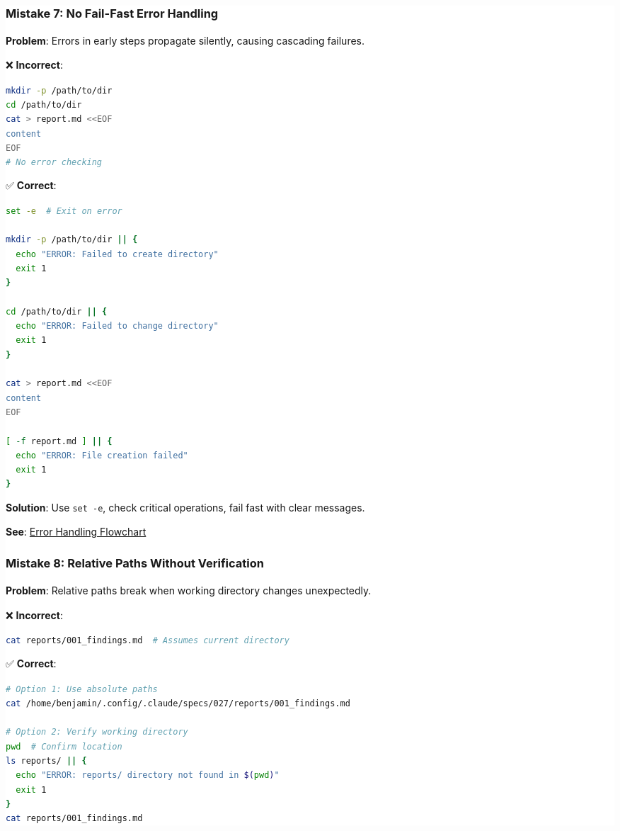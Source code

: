### Mistake 7: No Fail-Fast Error Handling

**Problem**: Errors in early steps propagate silently, causing cascading failures.

❌ **Incorrect**:
```bash
mkdir -p /path/to/dir
cd /path/to/dir
cat > report.md <<EOF
content
EOF
# No error checking
```

✅ **Correct**:
```bash
set -e  # Exit on error

mkdir -p /path/to/dir || {
  echo "ERROR: Failed to create directory"
  exit 1
}

cd /path/to/dir || {
  echo "ERROR: Failed to change directory"
  exit 1
}

cat > report.md <<EOF
content
EOF

[ -f report.md ] || {
  echo "ERROR: File creation failed"
  exit 1
}
```

**Solution**: Use `set -e`, check critical operations, fail fast with clear messages.

**See**: [Error Handling Flowchart](../quick-reference/error-handling-flowchart.md)

### Mistake 8: Relative Paths Without Verification

**Problem**: Relative paths break when working directory changes unexpectedly.

❌ **Incorrect**:
```bash
cat reports/001_findings.md  # Assumes current directory
```

✅ **Correct**:
```bash
# Option 1: Use absolute paths
cat /home/benjamin/.config/.claude/specs/027/reports/001_findings.md

# Option 2: Verify working directory
pwd  # Confirm location
ls reports/ || {
  echo "ERROR: reports/ directory not found in $(pwd)"
  exit 1
}
cat reports/001_findings.md
```
